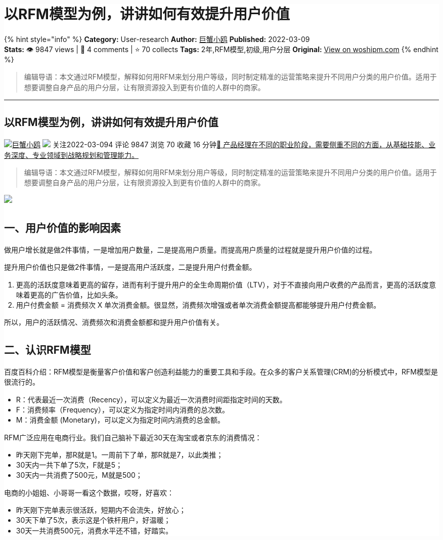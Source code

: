 # 以RFM模型为例，讲讲如何有效提升用户价值
{% hint style="info" %}
**Category:** User-research
**Author:** [巨蟹小鸥](https://www.woshipm.com/u/1388238)
**Published:** 2022-03-09  
**Stats:** 👁️ 9847 views | 💬 4 comments | ⭐ 70 collects
**Tags:** 2年,RFM模型,初级,用户分层
**Original:** [View on woshipm.com](https://www.woshipm.com/user-research/5346229.html)
{% endhint %}
> 编辑导语：本文通过RFM模型，解释如何用RFM来划分用户等级，同时制定精准的运营策略来提升不同用户分类的用户价值。适用于想要调整自身产品的用户分层，让有限资源投入到更有价值的人群中的商家。

---

## 以RFM模型为例，讲讲如何有效提升用户价值

[![](https://image.woshipm.com/wp-files/2022/01/vTPc5aONQ8MVjz6qcvGs.jpg!/both/72x72)](https://www.woshipm.com/u/1388238)[巨蟹小鸥](https://www.woshipm.com/u/1388238) ![](https://static.woshipm.com/tag/1101_1@2x.png) 关注2022-03-094 评论 9847 浏览 70 收藏 16 分钟[🔗 产品经理在不同的职业阶段，需要侧重不同的方面，从基础技能、业务深度、专业领域到战略规划和管理能力。](https://ke.qidianla.com/courses/90pm)

> 编辑导语：本文通过RFM模型，解释如何用RFM来划分用户等级，同时制定精准的运营策略来提升不同用户分类的用户价值。适用于想要调整自身产品的用户分层，让有限资源投入到更有价值的人群中的商家。

![](https://image.woshipm.com/wp-files/2022/03/gaBkNq82TjXvtXpc7Tdg.jpg)

## 一、用户价值的影响因素

做用户增长就是做2件事情，一是增加用户数量，二是提高用户质量。而提高用户质量的过程就是提升用户价值的过程。

提升用户价值也只是做2件事情，一是提高用户活跃度，二是提升用户付费金额。

1.  更高的活跃度意味着更高的留存，进而有利于提升用户的全生命周期价值（LTV），对于不直接向用户收费的产品而言，更高的活跃度意味着更高的广告价值，比如头条。
2.  用户付费金额 = 消费频次 X 单次消费金额。很显然，消费频次增强或者单次消费金额提高都能够提升用户付费金额。

所以，用户的活跃情况、消费频次和消费金额都和提升用户价值有关。

## 二、认识RFM模型

百度百科介绍：RFM模型是衡量客户价值和客户创造利益能力的重要工具和手段。在众多的客户关系管理(CRM)的分析模式中，RFM模型是很流行的。

*   R：代表最近一次消费（Recency），可以定义为最近一次消费时间距指定时间的天数。
*   F：消费频率（Frequency），可以定义为指定时间内消费的总次数。
*   M：消费金额 (Monetary)，可以定义为指定时间内消费的总金额。

RFM广泛应用在电商行业。我们自己脑补下最近30天在淘宝或者京东的消费情况：

*   昨天刚下完单，那R就是1。一周前下了单，那R就是7，以此类推；
*   30天内一共下单了5次，F就是5；
*   30天内一共消费了500元，M就是500；

电商的小姐姐、小哥哥一看这个数据，哎呀，好喜欢：

*   昨天刚下完单表示很活跃，短期内不会流失，好放心；
*   30天下单了5次，表示这是个铁杆用户，好温暖；
*   30天一共消费500元，消费水平还不错，好踏实。
